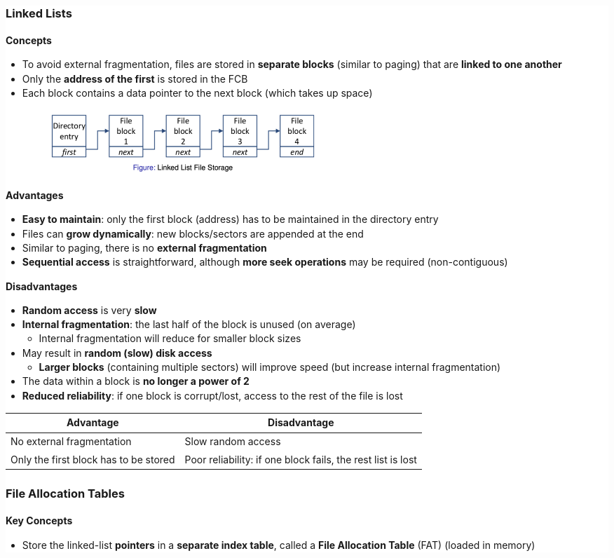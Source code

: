 ### Linked Lists

**Concepts**

-   To avoid external fragmentation, files are stored in **separate blocks** (similar to paging) that are **linked to one another**
-   Only the **address of the first** is stored in the FCB 
-   Each block contains a data pointer to the next block (which takes up space)

<img src="assets/Screenshot 2024-01-11 at 16.45.44.png" alt="Screenshot 2024-01-11 at 16.45.44" style="zoom:50%;" />

**Advantages**

-   **Easy to maintain**: only the first block (address) has to be maintained in the directory entry 
-   Files can **grow dynamically**: new blocks/sectors are appended at the end 
-   Similar to paging, there is no **external fragmentation** 
-   **Sequential access** is straightforward, although **more seek operations** may be required (non-contiguous)

**Disadvantages**

-   **Random access** is very **slow** 
-   **Internal fragmentation**: the last half of the block is unused (on average)
    -   Internal fragmentation will reduce for smaller block sizes
-   May result in **random (slow) disk access**
    -   **Larger blocks** (containing multiple sectors) will improve speed (but increase internal fragmentation)
-   The data within a block is **no longer a power of 2** 
-   **Reduced reliability**: if one block is corrupt/lost, access to the rest of the file is lost

| Advantage                             | Disadvantage                                                |
| ------------------------------------- | ----------------------------------------------------------- |
| No external fragmentation             | Slow random access                                          |
| Only the first block has to be stored | Poor reliability: if one block fails, the rest list is lost |

### File Allocation Tables

**Key Concepts**

-   Store the linked-list **pointers** in a **separate index table**, called a **File Allocation Table** (FAT) (loaded in memory)
